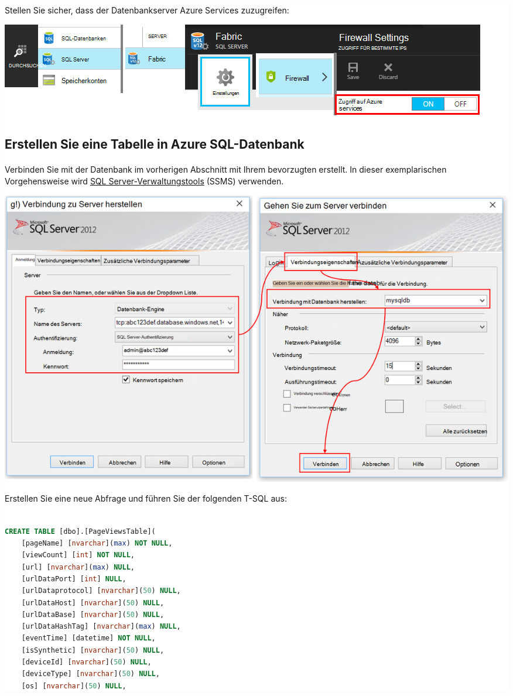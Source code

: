 
Stellen Sie sicher, dass der Datenbankserver Azure Services zuzugreifen:


![Durchsuchen, Server, Ihre Server Settings, Firewall, Zugriff auf Azure zulassen](./media/app-insights-code-sample-export-sql-stream-analytics/100-sqlaccess.png)

## <a name="create-a-table-in-azure-sql-db"></a>Erstellen Sie eine Tabelle in Azure SQL-Datenbank

Verbinden Sie mit der Datenbank im vorherigen Abschnitt mit Ihrem bevorzugten erstellt. In dieser exemplarischen Vorgehensweise wird [SQL Server-Verwaltungstools](https://msdn.microsoft.com/ms174173.aspx) (SSMS) verwenden.

![](./media/app-insights-code-sample-export-sql-stream-analytics/31-sql-table.png)

Erstellen Sie eine neue Abfrage und führen Sie der folgenden T-SQL aus:

```SQL

CREATE TABLE [dbo].[PageViewsTable](
    [pageName] [nvarchar](max) NOT NULL,
    [viewCount] [int] NOT NULL,
    [url] [nvarchar](max) NULL,
    [urlDataPort] [int] NULL,
    [urlDataprotocol] [nvarchar](50) NULL,
    [urlDataHost] [nvarchar](50) NULL,
    [urlDataBase] [nvarchar](50) NULL,
    [urlDataHashTag] [nvarchar](max) NULL,
    [eventTime] [datetime] NOT NULL,
    [isSynthetic] [nvarchar](50) NULL,
    [deviceId] [nvarchar](50) NULL,
    [deviceType] [nvarchar](50) NULL,
    [os] [nvarchar](50) NULL,
```

[diagnostic]: app-insights-diagnostic-search.md
[export]: app-insights-export-telemetry.md
[metrics]: app-insights-metrics-explorer.md
[portal]: http://portal.azure.com/
[start]: app-insights-overview.md